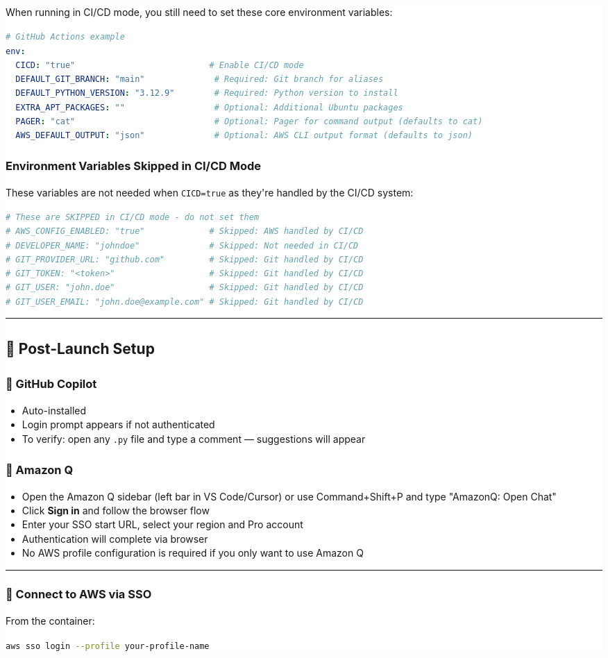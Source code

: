 When running in CI/CD mode, you still need to set these core environment variables:

```yaml
# GitHub Actions example
env:
  CICD: "true"                           # Enable CI/CD mode
  DEFAULT_GIT_BRANCH: "main"              # Required: Git branch for aliases
  DEFAULT_PYTHON_VERSION: "3.12.9"        # Required: Python version to install
  EXTRA_APT_PACKAGES: ""                  # Optional: Additional Ubuntu packages
  PAGER: "cat"                            # Optional: Pager for command output (defaults to cat)
  AWS_DEFAULT_OUTPUT: "json"              # Optional: AWS CLI output format (defaults to json)
```

### Environment Variables Skipped in CI/CD Mode

These variables are not needed when `CICD=true` as they're handled by the CI/CD system:

```yaml
# These are SKIPPED in CI/CD mode - do not set them
# AWS_CONFIG_ENABLED: "true"             # Skipped: AWS handled by CI/CD
# DEVELOPER_NAME: "johndoe"              # Skipped: Not needed in CI/CD
# GIT_PROVIDER_URL: "github.com"         # Skipped: Git handled by CI/CD
# GIT_TOKEN: "<token>"                   # Skipped: Git handled by CI/CD
# GIT_USER: "john.doe"                   # Skipped: Git handled by CI/CD
# GIT_USER_EMAIL: "john.doe@example.com" # Skipped: Git handled by CI/CD
```

---

## 🧩 Post-Launch Setup

### 🧠 GitHub Copilot

- Auto-installed
- Login prompt appears if not authenticated
- To verify: open any `.py` file and type a comment — suggestions will appear

### 🤖 Amazon Q

- Open the Amazon Q sidebar (left bar in VS Code/Cursor) or use Command+Shift+P and type "AmazonQ: Open Chat"
- Click **Sign in** and follow the browser flow
- Enter your SSO start URL, select your region and Pro account
- Authentication will complete via browser
- No AWS profile configuration is required if you only want to use Amazon Q

---

### 🔐 Connect to AWS via SSO

From the container:
```bash
aws sso login --profile your-profile-name
```
